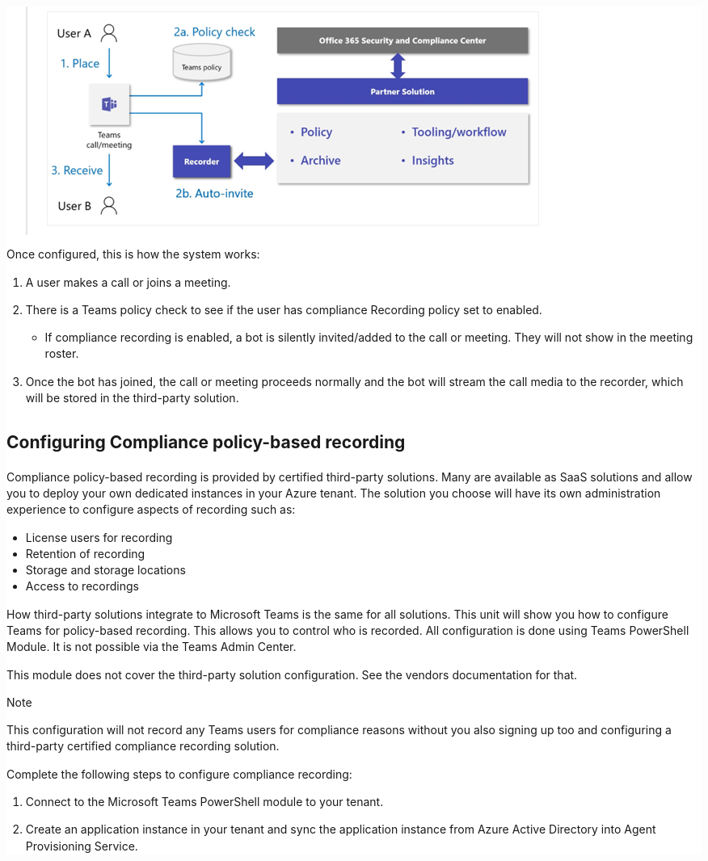 > ![Diagram showing how the compliance recording process works](../media/policy-based-compliance-recording.png)

Once configured, this is how the system works:

1. A user makes a call or joins a meeting. 

1. There is a Teams policy check to see if the user has compliance Recording policy set to enabled.

    - If compliance recording is enabled, a bot is silently invited/added to the call or meeting. They will not show in the meeting roster. 

1. Once the bot has joined, the call or meeting proceeds normally and the bot will stream the call media to the recorder, which will be stored in the third-party solution.

## Configuring Compliance policy-based recording

Compliance policy-based recording is provided by certified third-party solutions. Many are available as SaaS solutions and allow you to deploy your own dedicated instances in your Azure tenant. The solution you choose will have its own administration experience to configure aspects of recording such as:
- License users for recording
- Retention of recording
- Storage and storage locations
- Access to recordings

How third-party solutions integrate to Microsoft Teams is the same for all solutions. This unit will show you how to configure Teams for policy-based recording. This allows you to control who is recorded. All configuration is done using Teams PowerShell Module. It is not possible via the Teams Admin Center.

This module does not cover the third-party solution configuration. See the vendors documentation for that.

> [!NOTE]
> This configuration will not record any Teams users for compliance reasons without you also signing up too and configuring a third-party certified compliance recording solution.

Complete the following steps to configure compliance recording:
1. Connect to the Microsoft Teams PowerShell module to your tenant.

1. Create an application instance in your tenant and sync the application instance from Azure Active Directory into Agent Provisioning Service.
